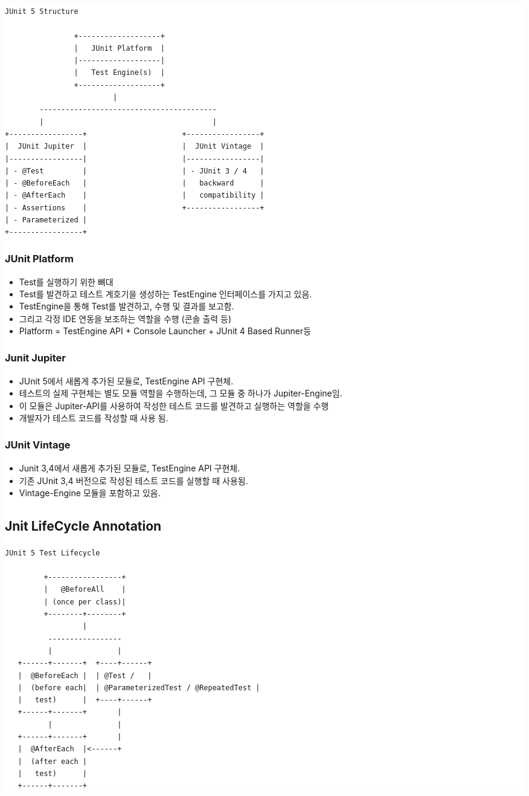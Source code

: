 ```test
JUnit 5 Structure

                +-------------------+
                |   JUnit Platform  |
                |-------------------|
                |   Test Engine(s)  |
                +-------------------+
                         |
        -----------------------------------------
        |                                       |
+-----------------+                      +-----------------+
|  JUnit Jupiter  |                      |  JUnit Vintage  |
|-----------------|                      |-----------------|
| - @Test         |                      | - JUnit 3 / 4   |
| - @BeforeEach   |                      |   backward      |
| - @AfterEach    |                      |   compatibility |
| - Assertions    |                      +-----------------+
| - Parameterized |
+-----------------+
```

### JUnit Platform
- Test를 실행하기 위한 뼈대
- Test를 발견하고 테스트 계호기을 생성하는 TestEngine 인터페이스를 가지고 있음. 
- TestEngine을 통해 Test를 발견하고, 수행 및 결과를 보고함.
- 그리고 각정 IDE 연동을 보조하는 역할을 수행 (콘솔 출력 등)
- Platform = TestEngine API + Console Launcher + JUnit 4 Based Runner등

### Junit Jupiter 
- JUnit 5에서 새롭게 추가된 모듈로, TestEngine API 구현체. 
- 테스트의 실제 구현체는 별도 모듈 역할을 수행하는데, 그 모듈 중 하나가 Jupiter-Engine임.
- 이 모듈은 Jupiter-API를 사용하여 작성한 테스트 코드를 발견하고 실행하는 역할을 수행
- 개발자가 테스트 코드를 작성할 때 사용 됨.


### JUnit Vintage
- Junit 3,4에서 새롭게 추가된 모듈로, TestEngine API 구현체. 
- 기존 JUnit 3,4 버전으로 작성된 테스트 코드를 실행할 때 사용됨.
- Vintage-Engine 모듈을 포함하고 있음.
 
## Jnit LifeCycle Annotation

```text
JUnit 5 Test Lifecycle

         +-----------------+
         |   @BeforeAll    |
         | (once per class)|
         +--------+--------+
                  |
          -----------------
          |               |
   +------+-------+  +----+------+
   |  @BeforeEach |  | @Test /   |
   |  (before each|  | @ParameterizedTest / @RepeatedTest |
   |   test)      |  +----+------+
   +------+-------+       |
          |               |
   +------+-------+       |
   |  @AfterEach  |<------+
   |  (after each |
   |   test)      |
   +------+-------+
```